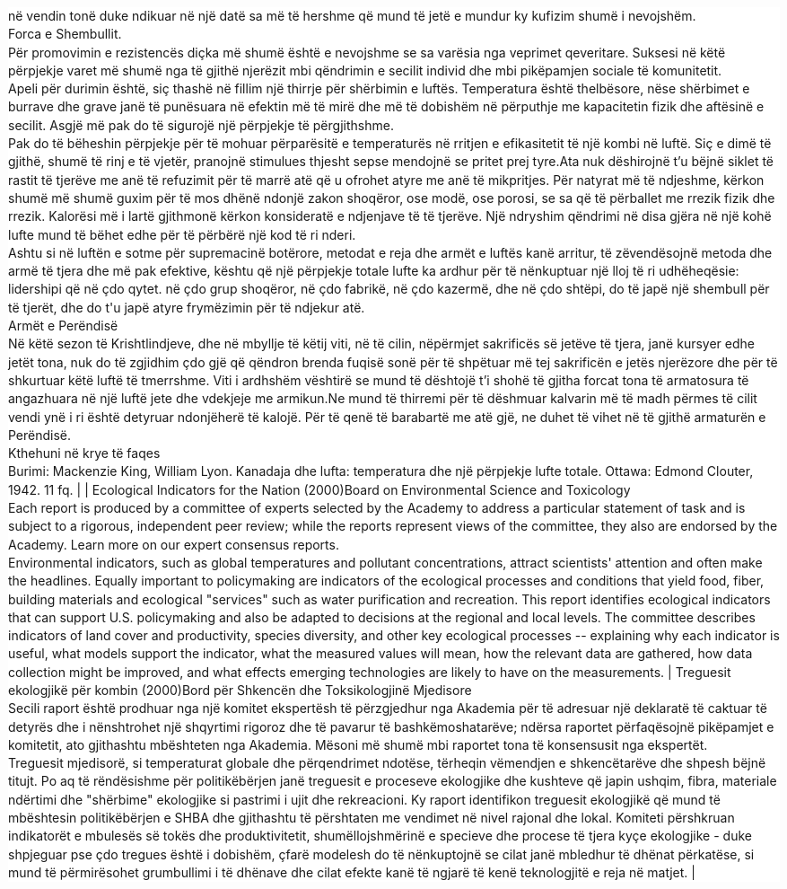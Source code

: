 në vendin tonë duke ndikuar në një datë sa më të hershme që mund të jetë e mundur ky kufizim shumë i nevojshëm.<br/>Forca e Shembullit.<br/>Për promovimin e rezistencës diçka më shumë është e nevojshme se sa varësia nga veprimet qeveritare. Suksesi në këtë përpjekje varet më shumë nga të gjithë njerëzit mbi qëndrimin e secilit individ dhe mbi pikëpamjen sociale të komunitetit.<br/>Apeli për durimin është, siç thashë në fillim një thirrje për shërbimin e luftës. Temperatura është thelbësore, nëse shërbimet e burrave dhe grave janë të punësuara në efektin më të mirë dhe më të dobishëm në përputhje me kapacitetin fizik dhe aftësinë e secilit. Asgjë më pak do të sigurojë një përpjekje të përgjithshme.<br/>Pak do të bëheshin përpjekje për të mohuar përparësitë e temperaturës në rritjen e efikasitetit të një kombi në luftë. Siç e dimë të gjithë, shumë të rinj e të vjetër, pranojnë stimulues thjesht sepse mendojnë se pritet prej tyre.Ata nuk dëshirojnë t’u bëjnë siklet të rastit të tjerëve me anë të refuzimit për të marrë atë që u ofrohet atyre me anë të mikpritjes. Për natyrat më të ndjeshme, kërkon shumë më shumë guxim për të mos dhënë ndonjë zakon shoqëror, ose modë, ose porosi, se sa që të përballet me rrezik fizik dhe rrezik. Kalorësi më i lartë gjithmonë kërkon konsideratë e ndjenjave të të tjerëve. Një ndryshim qëndrimi në disa gjëra në një kohë lufte mund të bëhet edhe për të përbërë një kod të ri nderi.<br/>Ashtu si në luftën e sotme për supremacinë botërore, metodat e reja dhe armët e luftës kanë arritur, të zëvendësojnë metoda dhe armë të tjera dhe më pak efektive, kështu që një përpjekje totale lufte ka ardhur për të nënkuptuar një lloj të ri udhëheqësie: lidershipi që në çdo qytet. në çdo grup shoqëror, në çdo fabrikë, në çdo kazermë, dhe në çdo shtëpi, do të japë një shembull për të tjerët, dhe do t'u japë atyre frymëzimin për të ndjekur atë.<br/>Armët e Perëndisë<br/>Në këtë sezon të Krishtlindjeve, dhe në mbyllje të këtij viti, në të cilin, nëpërmjet sakrificës së jetëve të tjera, janë kursyer edhe jetët tona, nuk do të zgjidhim çdo gjë që qëndron brenda fuqisë sonë për të shpëtuar më tej sakrificën e jetës njerëzore dhe për të shkurtuar këtë luftë të tmerrshme. Viti i ardhshëm vështirë se mund të dështojë t’i shohë të gjitha forcat tona të armatosura të angazhuara në një luftë jete dhe vdekjeje me armikun.Ne mund të thirremi për të dëshmuar kalvarin më të madh përmes të cilit vendi ynë i ri është detyruar ndonjëherë të kalojë. Për të qenë të barabartë me atë gjë, ne duhet të vihet në të gjithë armaturën e Perëndisë.<br/>Kthehuni në krye të faqes<br/>Burimi: Mackenzie King, William Lyon. Kanadaja dhe lufta: temperatura dhe një përpjekje lufte totale. Ottawa: Edmond Clouter, 1942. 11 fq. |
| Ecological Indicators for the Nation (2000)Board on Environmental Science and Toxicology<br/>Each report is produced by a committee of experts selected by the Academy to address a particular statement of task and is subject to a rigorous, independent peer review; while the reports represent views of the committee, they also are endorsed by the Academy. Learn more on our expert consensus reports.<br/>Environmental indicators, such as global temperatures and pollutant concentrations, attract scientists' attention and often make the headlines. Equally important to policymaking are indicators of the ecological processes and conditions that yield food, fiber, building materials and ecological "services" such as water purification and recreation. This report identifies ecological indicators that can support U.S. policymaking and also be adapted to decisions at the regional and local levels. The committee describes indicators of land cover and productivity, species diversity, and other key ecological processes -- explaining why each indicator is useful, what models support the indicator, what the measured values will mean, how the relevant data are gathered, how data collection might be improved, and what effects emerging technologies are likely to have on the measurements. | Treguesit ekologjikë për kombin (2000)Bord për Shkencën dhe Toksikologjinë Mjedisore<br/>Secili raport është prodhuar nga një komitet ekspertësh të përzgjedhur nga Akademia për të adresuar një deklaratë të caktuar të detyrës dhe i nënshtrohet një shqyrtimi rigoroz dhe të pavarur të bashkëmoshatarëve; ndërsa raportet përfaqësojnë pikëpamjet e komitetit, ato gjithashtu mbështeten nga Akademia. Mësoni më shumë mbi raportet tona të konsensusit nga ekspertët.<br/>Treguesit mjedisorë, si temperaturat globale dhe përqendrimet ndotëse, tërheqin vëmendjen e shkencëtarëve dhe shpesh bëjnë titujt. Po aq të rëndësishme për politikëbërjen janë treguesit e proceseve ekologjike dhe kushteve që japin ushqim, fibra, materiale ndërtimi dhe "shërbime" ekologjike si pastrimi i ujit dhe rekreacioni. Ky raport identifikon treguesit ekologjikë që mund të mbështesin politikëbërjen e SHBA dhe gjithashtu të përshtaten me vendimet në nivel rajonal dhe lokal. Komiteti përshkruan indikatorët e mbulesës së tokës dhe produktivitetit, shumëllojshmërinë e specieve dhe procese të tjera kyçe ekologjike - duke shpjeguar pse çdo tregues është i dobishëm, çfarë modelesh do të nënkuptojnë se cilat janë mbledhur të dhënat përkatëse, si mund të përmirësohet grumbullimi i të dhënave dhe cilat efekte kanë të ngjarë të kenë teknologjitë e reja në matjet. |
